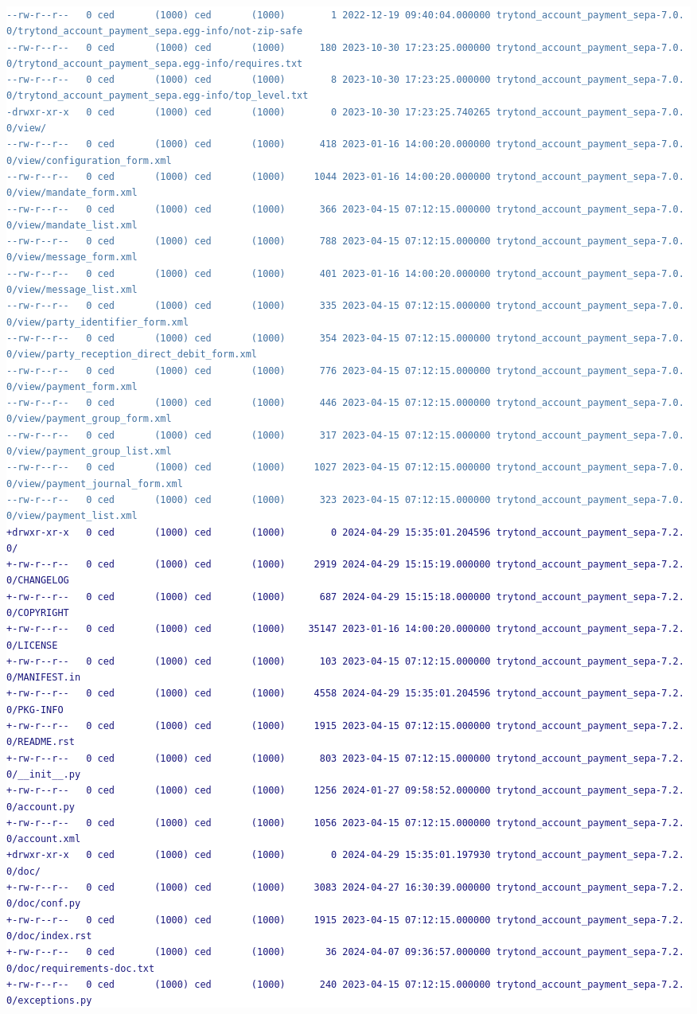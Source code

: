 ```diff
--rw-r--r--   0 ced       (1000) ced       (1000)        1 2022-12-19 09:40:04.000000 trytond_account_payment_sepa-7.0.0/trytond_account_payment_sepa.egg-info/not-zip-safe
--rw-r--r--   0 ced       (1000) ced       (1000)      180 2023-10-30 17:23:25.000000 trytond_account_payment_sepa-7.0.0/trytond_account_payment_sepa.egg-info/requires.txt
--rw-r--r--   0 ced       (1000) ced       (1000)        8 2023-10-30 17:23:25.000000 trytond_account_payment_sepa-7.0.0/trytond_account_payment_sepa.egg-info/top_level.txt
-drwxr-xr-x   0 ced       (1000) ced       (1000)        0 2023-10-30 17:23:25.740265 trytond_account_payment_sepa-7.0.0/view/
--rw-r--r--   0 ced       (1000) ced       (1000)      418 2023-01-16 14:00:20.000000 trytond_account_payment_sepa-7.0.0/view/configuration_form.xml
--rw-r--r--   0 ced       (1000) ced       (1000)     1044 2023-01-16 14:00:20.000000 trytond_account_payment_sepa-7.0.0/view/mandate_form.xml
--rw-r--r--   0 ced       (1000) ced       (1000)      366 2023-04-15 07:12:15.000000 trytond_account_payment_sepa-7.0.0/view/mandate_list.xml
--rw-r--r--   0 ced       (1000) ced       (1000)      788 2023-04-15 07:12:15.000000 trytond_account_payment_sepa-7.0.0/view/message_form.xml
--rw-r--r--   0 ced       (1000) ced       (1000)      401 2023-01-16 14:00:20.000000 trytond_account_payment_sepa-7.0.0/view/message_list.xml
--rw-r--r--   0 ced       (1000) ced       (1000)      335 2023-04-15 07:12:15.000000 trytond_account_payment_sepa-7.0.0/view/party_identifier_form.xml
--rw-r--r--   0 ced       (1000) ced       (1000)      354 2023-04-15 07:12:15.000000 trytond_account_payment_sepa-7.0.0/view/party_reception_direct_debit_form.xml
--rw-r--r--   0 ced       (1000) ced       (1000)      776 2023-04-15 07:12:15.000000 trytond_account_payment_sepa-7.0.0/view/payment_form.xml
--rw-r--r--   0 ced       (1000) ced       (1000)      446 2023-04-15 07:12:15.000000 trytond_account_payment_sepa-7.0.0/view/payment_group_form.xml
--rw-r--r--   0 ced       (1000) ced       (1000)      317 2023-04-15 07:12:15.000000 trytond_account_payment_sepa-7.0.0/view/payment_group_list.xml
--rw-r--r--   0 ced       (1000) ced       (1000)     1027 2023-04-15 07:12:15.000000 trytond_account_payment_sepa-7.0.0/view/payment_journal_form.xml
--rw-r--r--   0 ced       (1000) ced       (1000)      323 2023-04-15 07:12:15.000000 trytond_account_payment_sepa-7.0.0/view/payment_list.xml
+drwxr-xr-x   0 ced       (1000) ced       (1000)        0 2024-04-29 15:35:01.204596 trytond_account_payment_sepa-7.2.0/
+-rw-r--r--   0 ced       (1000) ced       (1000)     2919 2024-04-29 15:15:19.000000 trytond_account_payment_sepa-7.2.0/CHANGELOG
+-rw-r--r--   0 ced       (1000) ced       (1000)      687 2024-04-29 15:15:18.000000 trytond_account_payment_sepa-7.2.0/COPYRIGHT
+-rw-r--r--   0 ced       (1000) ced       (1000)    35147 2023-01-16 14:00:20.000000 trytond_account_payment_sepa-7.2.0/LICENSE
+-rw-r--r--   0 ced       (1000) ced       (1000)      103 2023-04-15 07:12:15.000000 trytond_account_payment_sepa-7.2.0/MANIFEST.in
+-rw-r--r--   0 ced       (1000) ced       (1000)     4558 2024-04-29 15:35:01.204596 trytond_account_payment_sepa-7.2.0/PKG-INFO
+-rw-r--r--   0 ced       (1000) ced       (1000)     1915 2023-04-15 07:12:15.000000 trytond_account_payment_sepa-7.2.0/README.rst
+-rw-r--r--   0 ced       (1000) ced       (1000)      803 2023-04-15 07:12:15.000000 trytond_account_payment_sepa-7.2.0/__init__.py
+-rw-r--r--   0 ced       (1000) ced       (1000)     1256 2024-01-27 09:58:52.000000 trytond_account_payment_sepa-7.2.0/account.py
+-rw-r--r--   0 ced       (1000) ced       (1000)     1056 2023-04-15 07:12:15.000000 trytond_account_payment_sepa-7.2.0/account.xml
+drwxr-xr-x   0 ced       (1000) ced       (1000)        0 2024-04-29 15:35:01.197930 trytond_account_payment_sepa-7.2.0/doc/
+-rw-r--r--   0 ced       (1000) ced       (1000)     3083 2024-04-27 16:30:39.000000 trytond_account_payment_sepa-7.2.0/doc/conf.py
+-rw-r--r--   0 ced       (1000) ced       (1000)     1915 2023-04-15 07:12:15.000000 trytond_account_payment_sepa-7.2.0/doc/index.rst
+-rw-r--r--   0 ced       (1000) ced       (1000)       36 2024-04-07 09:36:57.000000 trytond_account_payment_sepa-7.2.0/doc/requirements-doc.txt
+-rw-r--r--   0 ced       (1000) ced       (1000)      240 2023-04-15 07:12:15.000000 trytond_account_payment_sepa-7.2.0/exceptions.py
```